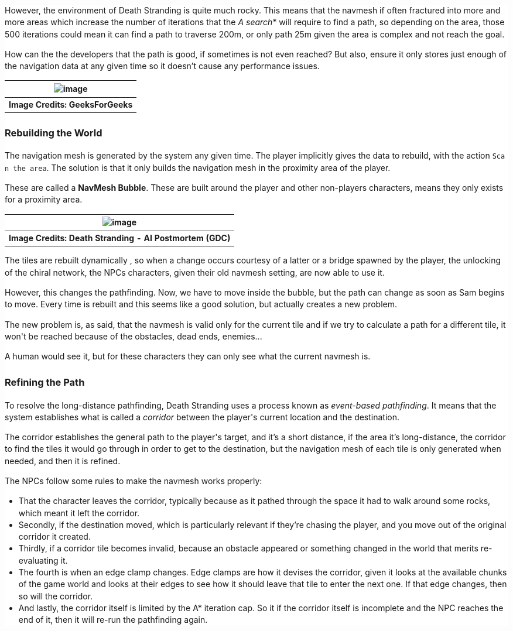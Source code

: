 However, the environment of Death Stranding is quite much rocky. This means that the navmesh if often fractured into more and more areas which increase the number of iterations that the **A* search** will require to find a path, so depending on the area, those 500 iterations could mean it can find a path to traverse 200m, or only path 25m given the area is complex and not reach the goal. 

How can the the developers that the path is good, if sometimes is not even reached? But also, ensure it only stores just enough of the navigation data at any given time so it doesn’t cause any performance issues.

| ![image](./star.png) |
|:--:|
| <b>Image Credits: GeeksForGeeks</b>|

### **Rebuilding the World**
The navigation mesh is generated by the system any given time. The player implicitly gives the data to rebuild, with the action `Scan the area`. The solution is that it only builds the navigation mesh in the proximity area of the player. 

These are called a **NavMesh Bubble**. These are built around the player and other non-players characters, means they only exists for a proximity area. 

| ![image](./bubble.png) |
|:--:|
| <b>Image Credits: Death Stranding - AI Postmortem (GDC)</b>|

The tiles are rebuilt dynamically , so when a change occurs courtesy of a latter or a bridge spawned by the player, the unlocking of the chiral network, the NPCs characters, given their old navmesh setting, are now able to use it. 

However, this changes the pathfinding. Now, we have to move inside the bubble, but the path can change as soon as Sam begins to move. Every time is rebuilt and this seems like a good solution, but actually creates a new problem.

The new problem is, as said, that the navmesh is valid only for the current tile and if we try to calculate a path for a different tile, it won't be reached because of the obstacles, dead ends, enemies... 

A human would see it, but for these characters they can only see what the current navmesh is.

### **Refining the Path**
To resolve the long-distance pathfinding, Death Stranding uses a process known as *event-based pathfinding*. It means that the system establishes what is called a *corridor* between the player's current location and the destination. 

The corridor establishes the general path to the player's target, and it’s a short distance, if the area it’s long-distance, the corridor to find the tiles it would go through in order to get to the destination, but the navigation mesh of each tile is only generated when needed, and then it is refined. 

The NPCs follow some rules to make the navmesh works properly:
- That the character leaves the corridor, typically because as it pathed through the space it had to walk around some rocks, which meant it left the corridor.
- Secondly, if the destination moved, which is particularly relevant if they’re chasing the player, and you move out of the original corridor it created.
- Thirdly, if a corridor tile becomes invalid, because an obstacle appeared or something changed in the world that merits re-evaluating it.
- The fourth is when an edge clamp changes. Edge clamps are how it devises the corridor, given it looks at the available chunks of the game world and looks at their edges to see how it should leave that tile to enter the next one. If that edge changes, then so will the corridor.
- And lastly, the corridor itself is limited by the A* iteration cap. So it if the corridor itself is incomplete and the NPC reaches the end of it, then it will re-run the pathfinding again.
